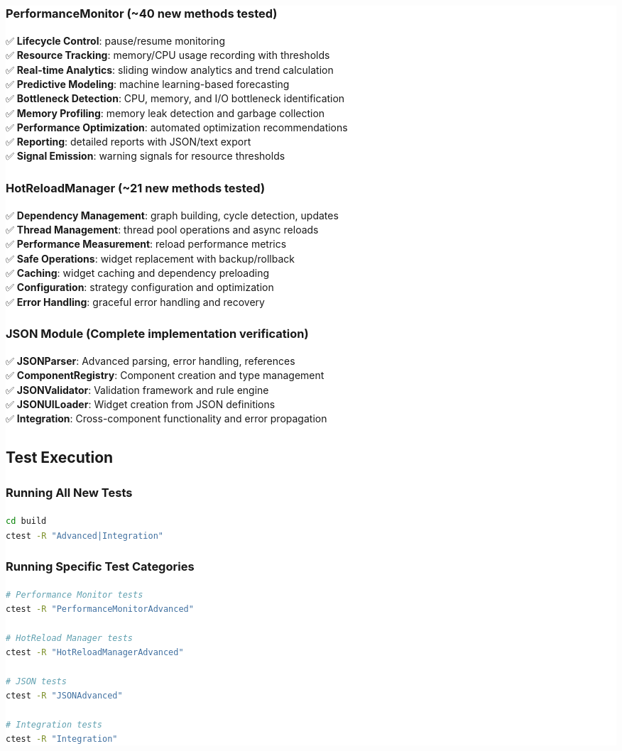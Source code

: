 ### PerformanceMonitor (~40 new methods tested)
✅ **Lifecycle Control**: pause/resume monitoring  
✅ **Resource Tracking**: memory/CPU usage recording with thresholds  
✅ **Real-time Analytics**: sliding window analytics and trend calculation  
✅ **Predictive Modeling**: machine learning-based forecasting  
✅ **Bottleneck Detection**: CPU, memory, and I/O bottleneck identification  
✅ **Memory Profiling**: memory leak detection and garbage collection  
✅ **Performance Optimization**: automated optimization recommendations  
✅ **Reporting**: detailed reports with JSON/text export  
✅ **Signal Emission**: warning signals for resource thresholds  

### HotReloadManager (~21 new methods tested)
✅ **Dependency Management**: graph building, cycle detection, updates  
✅ **Thread Management**: thread pool operations and async reloads  
✅ **Performance Measurement**: reload performance metrics  
✅ **Safe Operations**: widget replacement with backup/rollback  
✅ **Caching**: widget caching and dependency preloading  
✅ **Configuration**: strategy configuration and optimization  
✅ **Error Handling**: graceful error handling and recovery  

### JSON Module (Complete implementation verification)
✅ **JSONParser**: Advanced parsing, error handling, references  
✅ **ComponentRegistry**: Component creation and type management  
✅ **JSONValidator**: Validation framework and rule engine  
✅ **JSONUILoader**: Widget creation from JSON definitions  
✅ **Integration**: Cross-component functionality and error propagation  

## Test Execution

### Running All New Tests
```bash
cd build
ctest -R "Advanced|Integration"
```

### Running Specific Test Categories
```bash
# Performance Monitor tests
ctest -R "PerformanceMonitorAdvanced"

# HotReload Manager tests
ctest -R "HotReloadManagerAdvanced"

# JSON tests
ctest -R "JSONAdvanced"

# Integration tests
ctest -R "Integration"
```
